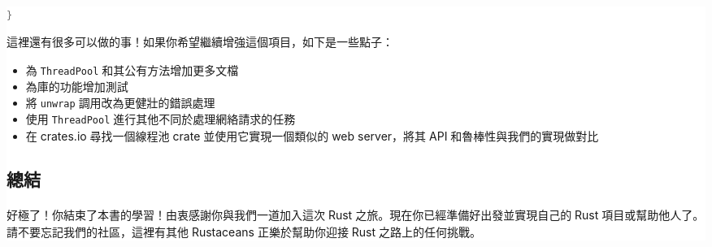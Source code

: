 ```rust
}
```

這裡還有很多可以做的事！如果你希望繼續增強這個項目，如下是一些點子：

- 為 `ThreadPool` 和其公有方法增加更多文檔
- 為庫的功能增加測試
- 將 `unwrap` 調用改為更健壯的錯誤處理
- 使用 `ThreadPool` 進行其他不同於處理網絡請求的任務
- 在 crates.io 尋找一個線程池 crate 並使用它實現一個類似的 web server，將其 API 和魯棒性與我們的實現做對比

## 總結

好極了！你結束了本書的學習！由衷感謝你與我們一道加入這次 Rust 之旅。現在你已經準備好出發並實現自己的 Rust 項目或幫助他人了。請不要忘記我們的社區，這裡有其他 Rustaceans 正樂於幫助你迎接 Rust 之路上的任何挑戰。